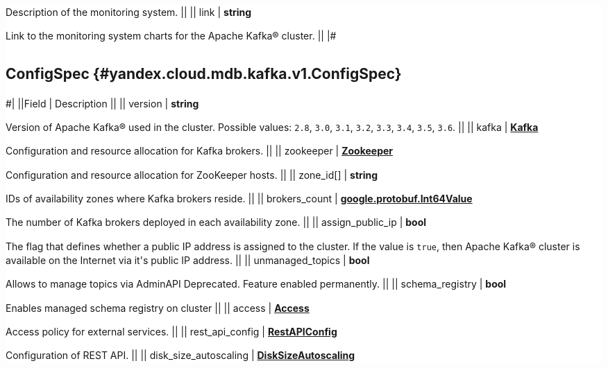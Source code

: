 Description of the monitoring system. ||
|| link | **string**

Link to the monitoring system charts for the Apache Kafka® cluster. ||
|#

## ConfigSpec {#yandex.cloud.mdb.kafka.v1.ConfigSpec}

#|
||Field | Description ||
|| version | **string**

Version of Apache Kafka® used in the cluster. Possible values: `2.8`, `3.0`, `3.1`, `3.2`, `3.3`, `3.4`, `3.5`, `3.6`. ||
|| kafka | **[Kafka](#yandex.cloud.mdb.kafka.v1.ConfigSpec.Kafka)**

Configuration and resource allocation for Kafka brokers. ||
|| zookeeper | **[Zookeeper](#yandex.cloud.mdb.kafka.v1.ConfigSpec.Zookeeper)**

Configuration and resource allocation for ZooKeeper hosts. ||
|| zone_id[] | **string**

IDs of availability zones where Kafka brokers reside. ||
|| brokers_count | **[google.protobuf.Int64Value](https://developers.google.com/protocol-buffers/docs/reference/csharp/class/google/protobuf/well-known-types/int64-value)**

The number of Kafka brokers deployed in each availability zone. ||
|| assign_public_ip | **bool**

The flag that defines whether a public IP address is assigned to the cluster.
If the value is `true`, then Apache Kafka® cluster is available on the Internet via it's public IP address. ||
|| unmanaged_topics | **bool**

Allows to manage topics via AdminAPI
Deprecated. Feature enabled permanently. ||
|| schema_registry | **bool**

Enables managed schema registry on cluster ||
|| access | **[Access](#yandex.cloud.mdb.kafka.v1.Access)**

Access policy for external services. ||
|| rest_api_config | **[RestAPIConfig](#yandex.cloud.mdb.kafka.v1.ConfigSpec.RestAPIConfig)**

Configuration of REST API. ||
|| disk_size_autoscaling | **[DiskSizeAutoscaling](#yandex.cloud.mdb.kafka.v1.DiskSizeAutoscaling)**

